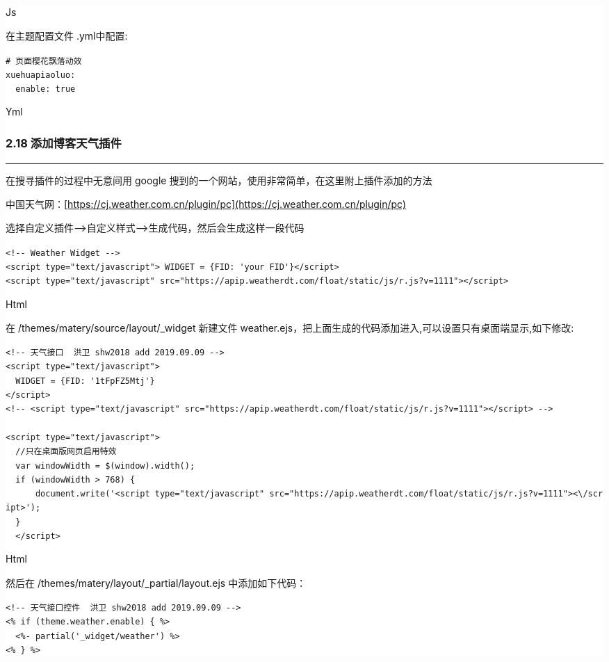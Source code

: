 Js

在主题配置文件 .yml中配置:

```
# 页面樱花飘落动效
xuehuapiaoluo:
  enable: true
```

Yml

### [](#2-18-添加博客天气插件 "2.18 添加博客天气插件")2.18 添加博客天气插件

* * *

在搜寻插件的过程中无意间用 google 搜到的一个网站，使用非常简单，在这里附上插件添加的方法

中国天气网：[https://cj.weather.com.cn/plugin/pc](https://cj.weather.com.cn/plugin/pc)

选择自定义插件—>自定义样式——>生成代码，然后会生成这样一段代码

```
<!-- Weather Widget --> 
<script type="text/javascript"> WIDGET = {FID: 'your FID'}</script> 
<script type="text/javascript" src="https://apip.weatherdt.com/float/static/js/r.js?v=1111"></script>
```

Html

在 /themes/matery/source/layout/\_widget 新建文件 weather.ejs，把上面生成的代码添加进入,可以设置只有桌面端显示,如下修改:

```
<!-- 天气接口  洪卫 shw2018 add 2019.09.09 -->
<script type="text/javascript">
  WIDGET = {FID: '1tFpFZ5Mtj'}
</script>
<!-- <script type="text/javascript" src="https://apip.weatherdt.com/float/static/js/r.js?v=1111"></script> -->

<script type="text/javascript">
  //只在桌面版网页启用特效
  var windowWidth = $(window).width();
  if (windowWidth > 768) {
      document.write('<script type="text/javascript" src="https://apip.weatherdt.com/float/static/js/r.js?v=1111"><\/script>');
  }
  </script>
```

Html

然后在 /themes/matery/layout/\_partial/layout.ejs 中添加如下代码：

```
<!-- 天气接口控件  洪卫 shw2018 add 2019.09.09 -->
<% if (theme.weather.enable) { %>
  <%- partial('_widget/weather') %>
<% } %>
```
